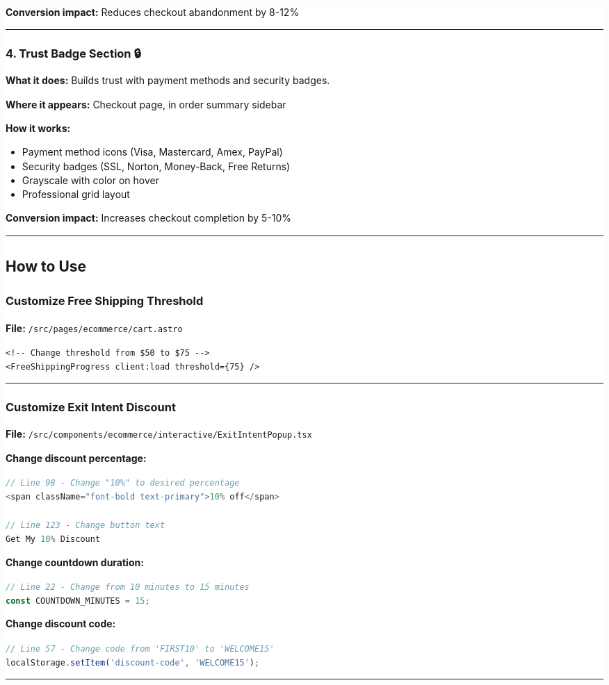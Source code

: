 **Conversion impact:** Reduces checkout abandonment by 8-12%

---

### 4. Trust Badge Section 🔒

**What it does:** Builds trust with payment methods and security badges.

**Where it appears:** Checkout page, in order summary sidebar

**How it works:**
- Payment method icons (Visa, Mastercard, Amex, PayPal)
- Security badges (SSL, Norton, Money-Back, Free Returns)
- Grayscale with color on hover
- Professional grid layout

**Conversion impact:** Increases checkout completion by 5-10%

---

## How to Use

### Customize Free Shipping Threshold

**File:** `/src/pages/ecommerce/cart.astro`

```astro
<!-- Change threshold from $50 to $75 -->
<FreeShippingProgress client:load threshold={75} />
```

---

### Customize Exit Intent Discount

**File:** `/src/components/ecommerce/interactive/ExitIntentPopup.tsx`

**Change discount percentage:**
```typescript
// Line 98 - Change "10%" to desired percentage
<span className="font-bold text-primary">10% off</span>

// Line 123 - Change button text
Get My 10% Discount
```

**Change countdown duration:**
```typescript
// Line 22 - Change from 10 minutes to 15 minutes
const COUNTDOWN_MINUTES = 15;
```

**Change discount code:**
```typescript
// Line 57 - Change code from 'FIRST10' to 'WELCOME15'
localStorage.setItem('discount-code', 'WELCOME15');
```

---